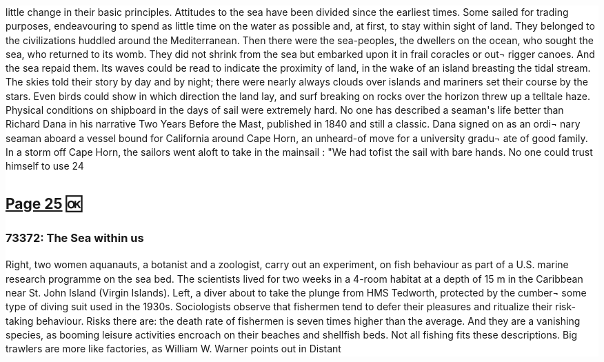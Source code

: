 little change in their basic principles.
Attitudes to the sea have been divided
since the earliest times. Some sailed for
trading purposes, endeavouring to spend
as little time on the water as possible and,
at first, to stay within sight of land. They
belonged to the civilizations huddled
around the Mediterranean. Then there
were the sea-peoples, the dwellers on the
ocean, who sought the sea, who returned
to its womb.
They did not shrink from the sea but
embarked upon it in frail coracles or out¬
rigger canoes. And the sea repaid them.
Its waves could be read to indicate the
proximity of land, in the wake of an island
breasting the tidal stream. The skies told
their story by day and by night; there
were nearly always clouds over islands
and mariners set their course by the stars.
Even birds could show in which direction
the land lay, and surf breaking on rocks
over the horizon threw up a telltale haze.
Physical conditions on shipboard in the
days of sail were extremely hard. No one
has described a seaman's life better than
Richard Dana in his narrative Two Years
Before the Mast, published in 1840 and
still a classic. Dana signed on as an ordi¬
nary seaman aboard a vessel bound for
California around Cape Horn, an
unheard-of move for a university gradu¬
ate of good family. In a storm off Cape
Horn, the sailors went aloft to take in the
mainsail : "We had tofist the sail with bare
hands. No one could trust himself to use
24
## [Page 25](https://demo.humlab.umu.se/courier/073379engo.pdf#page=25) 🆗
### 73372: The Sea within us
Right, two women aquanauts, a botanist
and a zoologist, carry out an experiment,
on fish behaviour as part of a U.S. marine
research programme on the sea bed. The
scientists lived for two weeks in a 4-room
habitat at a depth of 15 m in the Caribbean
near St. John Island (Virgin Islands).
Left, a diver about to take the plunge from
HMS Tedworth, protected by the cumber¬
some type of diving suit used in the
1930s.
Sociologists observe that fishermen
tend to defer their pleasures and ritualize
their risk-taking behaviour. Risks there
are: the death rate of fishermen is seven
times higher than the average. And they
are a vanishing species, as booming
leisure activities encroach on their
beaches and shellfish beds.
Not all fishing fits these descriptions.
Big trawlers are more like factories, as
William W. Warner points out in Distant